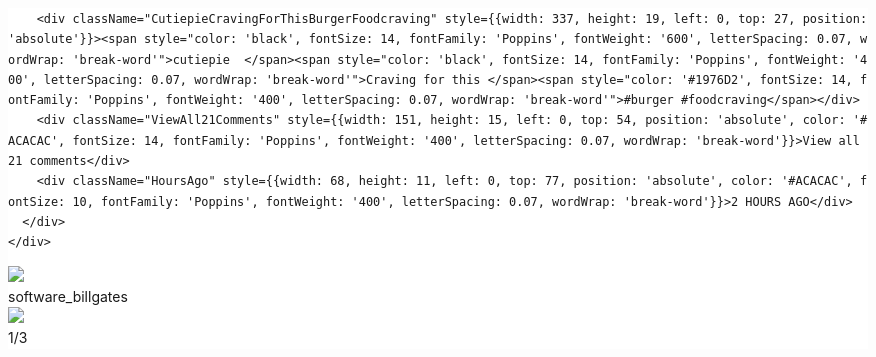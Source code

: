         <div className="CutiepieCravingForThisBurgerFoodcraving" style={{width: 337, height: 19, left: 0, top: 27, position: 'absolute'}}><span style="color: 'black', fontSize: 14, fontFamily: 'Poppins', fontWeight: '600', letterSpacing: 0.07, wordWrap: 'break-word'">cutiepie  </span><span style="color: 'black', fontSize: 14, fontFamily: 'Poppins', fontWeight: '400', letterSpacing: 0.07, wordWrap: 'break-word'">Craving for this </span><span style="color: '#1976D2', fontSize: 14, fontFamily: 'Poppins', fontWeight: '400', letterSpacing: 0.07, wordWrap: 'break-word'">#burger #foodcraving</span></div>
        <div className="ViewAll21Comments" style={{width: 151, height: 15, left: 0, top: 54, position: 'absolute', color: '#ACACAC', fontSize: 14, fontFamily: 'Poppins', fontWeight: '400', letterSpacing: 0.07, wordWrap: 'break-word'}}>View all 21 comments</div>
        <div className="HoursAgo" style={{width: 68, height: 11, left: 0, top: 77, position: 'absolute', color: '#ACACAC', fontSize: 10, fontFamily: 'Poppins', fontWeight: '400', letterSpacing: 0.07, wordWrap: 'break-word'}}>2 HOURS AGO</div>
      </div>
    </div>
  </div>
  <div className="Group69" style={{height: 252, left: 0, top: 653, position: 'absolute'}}>
    <div className="Group67" style={{width: 398, height: 40, left: 16, top: 0, position: 'absolute'}}>
      <div className="Group61" style={{width: 40, height: 40, left: 0, top: 0, position: 'absolute'}}>
        <div className="Ellipse17" style={{width: 40, height: 40, left: 0, top: 0, position: 'absolute', background: '#426041', borderRadius: 9999}} />
        <div className="Ellipse16" style={{width: 38, height: 38, left: 1, top: 1, position: 'absolute', background: 'white', borderRadius: 9999}} />
        <img className="Ellipse15" style={{width: 34, height: 34, left: 3, top: 3, position: 'absolute', background: 'linear-gradient(0deg, #D9D9D9 0%, #D9D9D9 100%)', borderRadius: 9999}} src="https://via.placeholder.com/34x34" />
      </div>
      <div className="SoftwareBillgates" style={{left: 52, top: 10, position: 'absolute', color: 'black', fontSize: 14, fontFamily: 'Poppins', fontWeight: '600', letterSpacing: 0.07, wordWrap: 'break-word'}}>software_billgates</div>
      <div className="IconBookmark" style={{width: 20, height: 20, left: 378, top: 10, position: 'absolute'}}>
        <div className="Vector" style={{width: 20, height: 20, left: 0, top: 0, position: 'absolute'}}></div>
        <div className="Vector" style={{width: 11.67, height: 15, left: 4.17, top: 2.50, position: 'absolute', border: '2px #426041 solid'}}></div>
      </div>
    </div>
    <div className="Group68" style={{width: 430, height: 200, left: 0, top: 52, position: 'absolute'}}>
      <img className="Rectangle14" style={{width: 430, height: 200, left: 0, top: 0, position: 'absolute', background: 'linear-gradient(0deg, #D9D9D9 0%, #D9D9D9 100%)'}} src="https://via.placeholder.com/430x200" />
      <div className="Frame6" style={{width: 36, height: 26, paddingLeft: 10, paddingRight: 10, paddingTop: 5, paddingBottom: 5, left: 378, top: 12, position: 'absolute', mixBlendMode: 'luminosity', background: '#426041', borderRadius: 10, justifyContent: 'center', alignItems: 'center', gap: 10, display: 'inline-flex'}}>
        <div className="3" style={{color: 'white', fontSize: 10, fontFamily: 'Poppins', fontWeight: '400', lineHeight: 16.05, letterSpacing: 1, wordWrap: 'break-word'}}>1/3</div>
      </div>
    </div>
  </div>
  <div className="NavBar" style={{width: 430, height: 56, left: 0, top: 876, position: 'absolute'}}>
    <div className="Rectangle13" style={{width: 430, height: 56, left: 0, top: 0, position: 'absolute', background: 'white', boxShadow: '2px 0px 2px rgba(0, 0, 0, 0.25)', borderTopLeftRadius: 10, borderTopRightRadius: 10}} />
    <div className="Group63" style={{width: 396, height: 28, left: 17, top: 14, position: 'absolute'}}>
      <div className="FluentHome24Filled" style={{width: 28, height: 28, left: 0, top: 0, position: 'absolute', flexDirection: 'column', justifyContent: 'flex-start', alignItems: 'flex-start', display: 'inline-flex'}}>
        <div className="Vector" style={{width: 21, height: 22.17, background: '#426041'}}></div>
      </div>
      <div className="BxMoviePlay" style={{width: 28, height: 28, left: 92, top: 0, position: 'absolute', flexDirection: 'column', justifyContent: 'flex-start', alignItems: 'flex-start', display: 'inline-flex'}}>
        <div className="Vector" style={{width: 23.33, height: 21, background: '#426041'}}></div>
        <div className="Vector" style={{width: 6.42, height: 7, background: '#426041'}}></div>
      </div>
